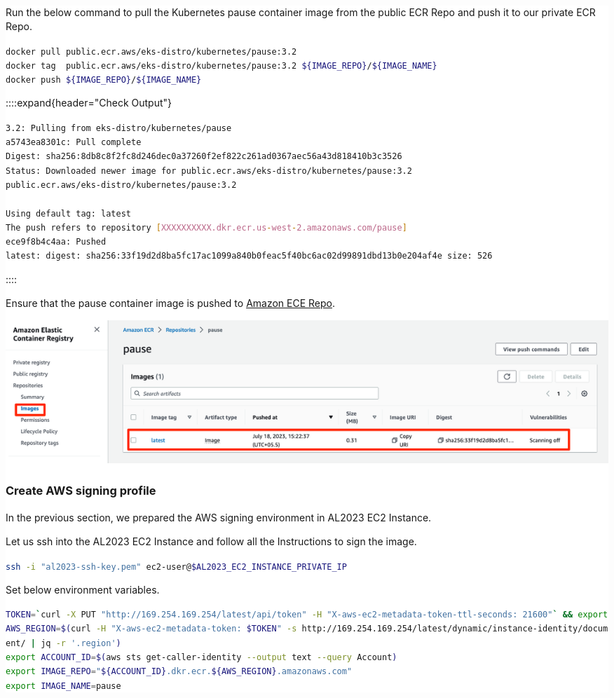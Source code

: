 Run the below command to pull the Kubernetes pause container image from the public ECR Repo and push it to our private ECR Repo.

```bash
docker pull public.ecr.aws/eks-distro/kubernetes/pause:3.2
docker tag  public.ecr.aws/eks-distro/kubernetes/pause:3.2 ${IMAGE_REPO}/${IMAGE_NAME}
docker push ${IMAGE_REPO}/${IMAGE_NAME}
```

::::expand{header="Check Output"}
```bash
3.2: Pulling from eks-distro/kubernetes/pause
a5743ea8301c: Pull complete 
Digest: sha256:8db8c8f2fc8d246dec0a37260f2ef822c261ad0367aec56a43d818410b3c3526
Status: Downloaded newer image for public.ecr.aws/eks-distro/kubernetes/pause:3.2
public.ecr.aws/eks-distro/kubernetes/pause:3.2

Using default tag: latest
The push refers to repository [XXXXXXXXXX.dkr.ecr.us-west-2.amazonaws.com/pause]
ece9f8b4c4aa: Pushed 
latest: digest: sha256:33f19d2d8ba5fc17ac1099a840b0feac5f40bc6ac02d99891dbd13b0e204af4e size: 526

```
::::


Ensure that the pause container image is pushed to [Amazon ECE Repo](https://console.aws.amazon.com/ecr/repositories).

![pause-image-1](/static/images/image-security/image-signing/pause-image-1.png)



### Create AWS signing profile

In the previous section, we prepared the AWS signing environment in AL2023 EC2 Instance.

Let us ssh into the AL2023 EC2 Instance and follow all the Instructions to sign the image.

```bash
ssh -i "al2023-ssh-key.pem" ec2-user@$AL2023_EC2_INSTANCE_PRIVATE_IP
```

Set below environment variables.

```bash
TOKEN=`curl -X PUT "http://169.254.169.254/latest/api/token" -H "X-aws-ec2-metadata-token-ttl-seconds: 21600"` && export AWS_REGION=$(curl -H "X-aws-ec2-metadata-token: $TOKEN" -s http://169.254.169.254/latest/dynamic/instance-identity/document/ | jq -r '.region')
export ACCOUNT_ID=$(aws sts get-caller-identity --output text --query Account)
export IMAGE_REPO="${ACCOUNT_ID}.dkr.ecr.${AWS_REGION}.amazonaws.com"
export IMAGE_NAME=pause
```
